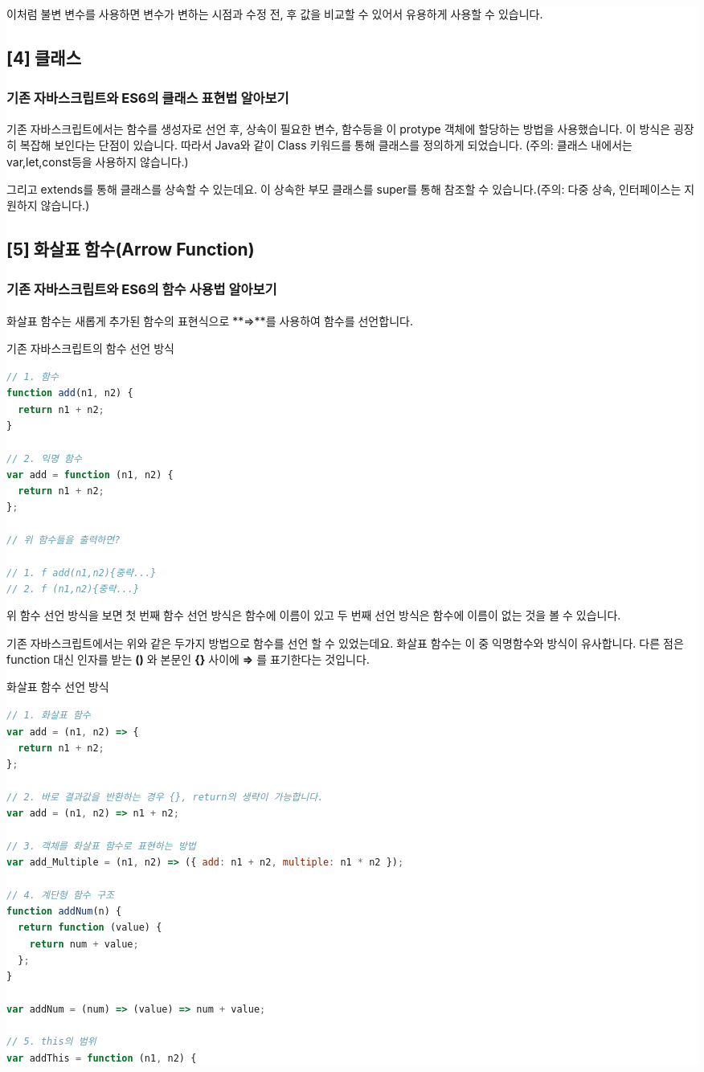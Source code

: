 이처럼 불변 변수를 사용하면 변수가 변하는 시점과 수정 전, 후 값을 비교할 수 있어서 유용하게 사용할 수 있습니다.

## [4] 클래스

### 기존 자바스크립트와 ES6의 클래스 표현법 알아보기

기존 자바스크립트에서는 함수를 생성자로 선언 후, 상속이 필요한 변수, 함수등을 이 protype 객체에 할당하는 방법을 사용했습니다. 이 방식은 굉장히 복잡해 보인다는 단점이 있습니다. 따라서 Java와 같이 Class 키워드를 통해 클래스를 정의하게 되었습니다. (주의: 클래스 내에서는 var,let,const등을 사용하지 않습니다.)

그리고 extends를 통해 클래스를 상속할 수 있는데요. 이 상속한 부모 클래스를 super를 통해 참조할 수 있습니다.(주의: 다중 상속, 인터페이스는 지원하지 않습니다.)

## [5] 화살표 함수(Arrow Function)

### 기존 자바스크립트와 ES6의 함수 사용법 알아보기

화살표 함수는 새롭게 추가된 함수의 표현식으로 **⇒**를 사용하여 함수를 선언합니다.

기존 자바스크립트의 함수 선언 방식

```jsx
// 1. 함수
function add(n1, n2) {
  return n1 + n2;
}

// 2. 익명 함수
var add = function (n1, n2) {
  return n1 + n2;
};

// 위 함수들을 출력하면?

// 1. f add(n1,n2){중략...}
// 2. f (n1,n2){중략...}
```

위 함수 선언 방식을 보면 첫 번째 함수 선언 방식은 함수에 이름이 있고 두 번째 선언 방식은 함수에 이름이 없는 것을 볼 수 있습니다.

기존 자바스크립트에서는 위와 같은 두가지 방법으로 함수를 선언 할 수 있었는데요. 화살표 함수는 이 중 익명함수와 방식이 유사합니다. 다른 점은 function 대신 인자를 받는 **()** 와 본문인 **{}** 사이에 **⇒** 를 표기한다는 것입니다.

화살표 함수 선언 방식

```jsx
// 1. 화살표 함수
var add = (n1, n2) => {
  return n1 + n2;
};

// 2. 바로 결과값을 반환하는 경우 {}, return의 생략이 가능합니다.
var add = (n1, n2) => n1 + n2;

// 3. 객체를 화살표 함수로 표현하는 방법
var add_Multiple = (n1, n2) => ({ add: n1 + n2, multiple: n1 * n2 });

// 4. 계단형 함수 구조
function addNum(n) {
  return function (value) {
    return num + value;
  };
}

var addNum = (num) => (value) => num + value;

// 5. this의 범위
var addThis = function (n1, n2) {
```